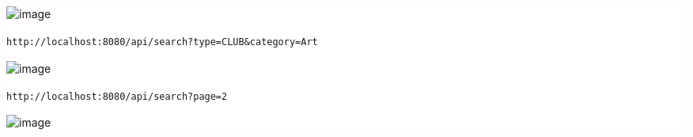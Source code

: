 <img width="1113" height="647" alt="image" src="https://github.com/user-attachments/assets/9a680f8d-1211-4d58-ba3b-841dd2592375" />

```
http://localhost:8080/api/search?type=CLUB&category=Art
```
<img width="1108" height="649" alt="image" src="https://github.com/user-attachments/assets/cc38051e-4f14-4635-b480-27be0d33e91c" />

```
http://localhost:8080/api/search?page=2
```
<img width="1113" height="669" alt="image" src="https://github.com/user-attachments/assets/a2616acd-5a3d-4abe-874d-3ae316dced90" />

